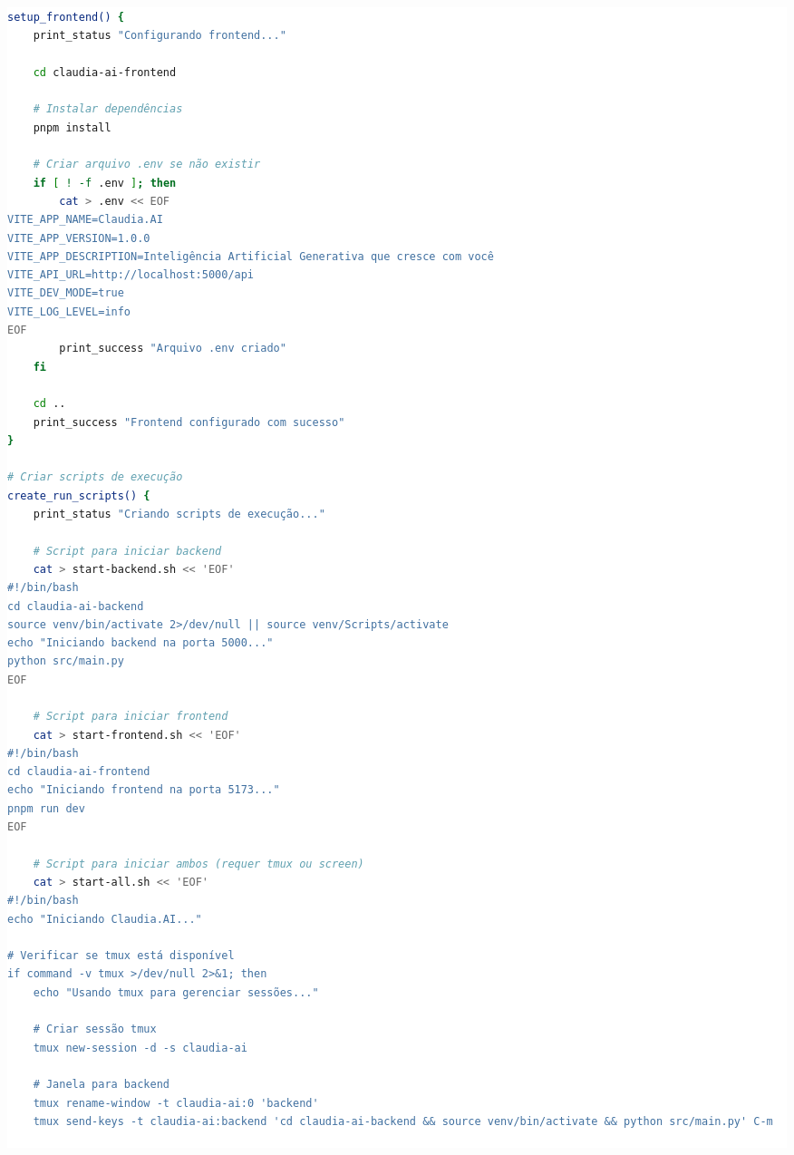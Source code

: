 ```bash
setup_frontend() {
    print_status "Configurando frontend..."
    
    cd claudia-ai-frontend
    
    # Instalar dependências
    pnpm install
    
    # Criar arquivo .env se não existir
    if [ ! -f .env ]; then
        cat > .env << EOF
VITE_APP_NAME=Claudia.AI
VITE_APP_VERSION=1.0.0
VITE_APP_DESCRIPTION=Inteligência Artificial Generativa que cresce com você
VITE_API_URL=http://localhost:5000/api
VITE_DEV_MODE=true
VITE_LOG_LEVEL=info
EOF
        print_success "Arquivo .env criado"
    fi
    
    cd ..
    print_success "Frontend configurado com sucesso"
}

# Criar scripts de execução
create_run_scripts() {
    print_status "Criando scripts de execução..."
    
    # Script para iniciar backend
    cat > start-backend.sh << 'EOF'
#!/bin/bash
cd claudia-ai-backend
source venv/bin/activate 2>/dev/null || source venv/Scripts/activate
echo "Iniciando backend na porta 5000..."
python src/main.py
EOF
    
    # Script para iniciar frontend
    cat > start-frontend.sh << 'EOF'
#!/bin/bash
cd claudia-ai-frontend
echo "Iniciando frontend na porta 5173..."
pnpm run dev
EOF
    
    # Script para iniciar ambos (requer tmux ou screen)
    cat > start-all.sh << 'EOF'
#!/bin/bash
echo "Iniciando Claudia.AI..."

# Verificar se tmux está disponível
if command -v tmux >/dev/null 2>&1; then
    echo "Usando tmux para gerenciar sessões..."
    
    # Criar sessão tmux
    tmux new-session -d -s claudia-ai
    
    # Janela para backend
    tmux rename-window -t claudia-ai:0 'backend'
    tmux send-keys -t claudia-ai:backend 'cd claudia-ai-backend && source venv/bin/activate && python src/main.py' C-m
    
```